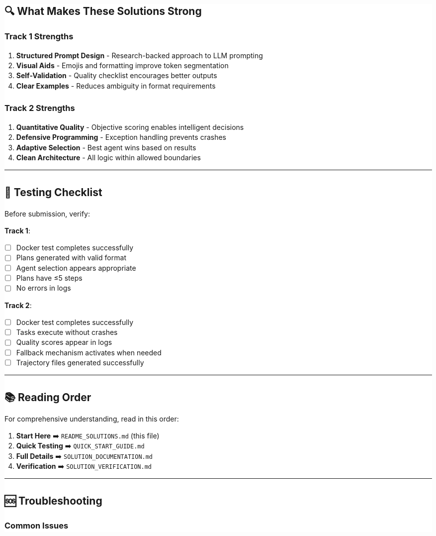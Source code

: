 
## 🔍 What Makes These Solutions Strong

### Track 1 Strengths
1. **Structured Prompt Design** - Research-backed approach to LLM prompting
2. **Visual Aids** - Emojis and formatting improve token segmentation
3. **Self-Validation** - Quality checklist encourages better outputs
4. **Clear Examples** - Reduces ambiguity in format requirements

### Track 2 Strengths
1. **Quantitative Quality** - Objective scoring enables intelligent decisions
2. **Defensive Programming** - Exception handling prevents crashes
3. **Adaptive Selection** - Best agent wins based on results
4. **Clean Architecture** - All logic within allowed boundaries

---

## 🧪 Testing Checklist

Before submission, verify:

**Track 1**:
- [ ] Docker test completes successfully
- [ ] Plans generated with valid format
- [ ] Agent selection appears appropriate
- [ ] Plans have ≤5 steps
- [ ] No errors in logs

**Track 2**:
- [ ] Docker test completes successfully
- [ ] Tasks execute without crashes
- [ ] Quality scores appear in logs
- [ ] Fallback mechanism activates when needed
- [ ] Trajectory files generated successfully

---

## 📚 Reading Order

For comprehensive understanding, read in this order:

1. **Start Here** ➡️ `README_SOLUTIONS.md` (this file)
2. **Quick Testing** ➡️ `QUICK_START_GUIDE.md`
3. **Full Details** ➡️ `SOLUTION_DOCUMENTATION.md`
4. **Verification** ➡️ `SOLUTION_VERIFICATION.md`

---

## 🆘 Troubleshooting

### Common Issues
